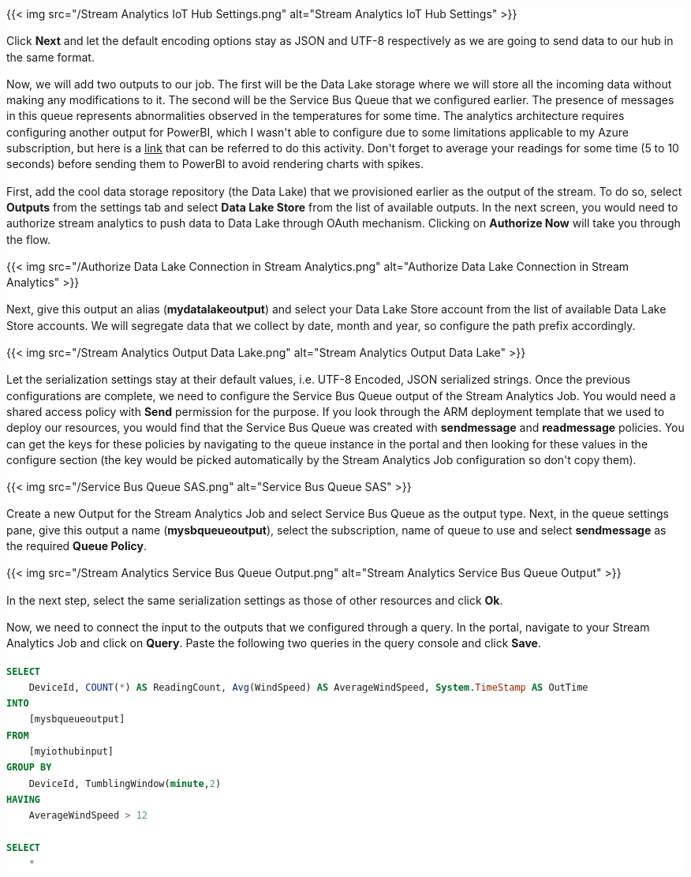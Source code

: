 {{< img src="/Stream Analytics IoT Hub Settings.png" alt="Stream Analytics IoT Hub Settings" >}}

Click **Next** and let the default encoding options stay as JSON and UTF-8 respectively as we are going to send data to our hub in the same format.

Now, we will add two outputs to our job. The first will be the Data Lake storage where we will store all the incoming data without making any modifications to it. The second will be the Service Bus Queue that we configured earlier. The presence of messages in this queue represents abnormalities observed in the temperatures for some time. The analytics architecture requires configuring another output for PowerBI, which I wasn't able to configure due to some limitations applicable to my Azure subscription, but here is a [link](https://gallery.cortanaintelligence.com/Tutorial/Sensor-Data-Analytics-with-ASA-and-Power-BI-2) that can be referred to do this activity. Don't forget to average your readings for some time (5 to 10 seconds) before sending them to PowerBI to avoid rendering charts with spikes.

First, add the cool data storage repository (the Data Lake) that we provisioned earlier as the output of the stream. To do so, select **Outputs** from the settings tab and select **Data Lake Store** from the list of available outputs. In the next screen, you would need to authorize stream analytics to push data to Data Lake through OAuth mechanism. Clicking on **Authorize Now** will take you through the flow.

{{< img src="/Authorize Data Lake Connection in Stream Analytics.png" alt="Authorize Data Lake Connection in Stream Analytics" >}}

Next, give this output an alias (**mydatalakeoutput**) and select your Data Lake Store account from the list of available Data Lake Store accounts. We will segregate data that we collect by date, month and year, so configure the path prefix accordingly.

{{< img src="/Stream Analytics Output Data Lake.png" alt="Stream Analytics Output Data Lake" >}}

Let the serialization settings stay at their default values, i.e. UTF-8 Encoded, JSON serialized strings. Once the previous configurations are complete, we need to configure the Service Bus Queue output of the Stream Analytics Job. You would need a shared access policy with **Send** permission for the purpose. If you look through the ARM deployment template that we used to deploy our resources, you would find that the Service Bus Queue was created with **sendmessage** and **readmessage** policies. You can get the keys for these policies by navigating to the queue instance in the portal and then looking for these values in the configure section (the key would be picked automatically by the Stream Analytics Job configuration so don't copy them).

{{< img src="/Service Bus Queue SAS.png" alt="Service Bus Queue SAS" >}}

Create a new Output for the Stream Analytics Job and select Service Bus Queue as the output type. Next, in the queue settings pane, give this output a name (**mysbqueueoutput**), select the subscription, name of queue to use and select **sendmessage** as the required **Queue Policy**.

{{< img src="/Stream Analytics Service Bus Queue Output.png" alt="Stream Analytics Service Bus Queue Output" >}}

In the next step, select the same serialization settings as those of other resources and click **Ok**.

Now, we need to connect the input to the outputs that we configured through a query. In the portal, navigate to your Stream Analytics Job and click on **Query**. Paste the following two queries in the query console and click **Save**.

~~~SQL
SELECT
    DeviceId, COUNT(*) AS ReadingCount, Avg(WindSpeed) AS AverageWindSpeed, System.TimeStamp AS OutTime
INTO
    [mysbqueueoutput]
FROM
    [myiothubinput]
GROUP BY
    DeviceId, TumblingWindow(minute,2)
HAVING
    AverageWindSpeed > 12

SELECT
    *
~~~